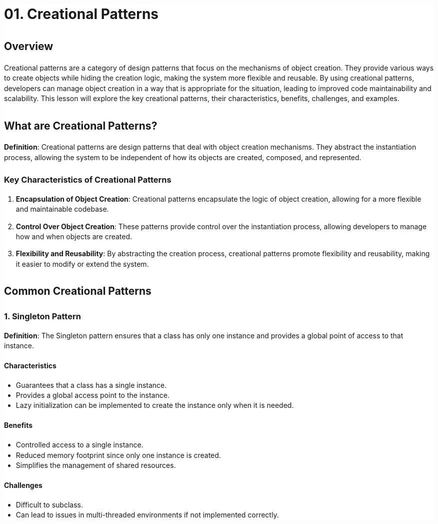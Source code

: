 # 01. Creational Patterns

## Overview

Creational patterns are a category of design patterns that focus on the mechanisms of object creation. They provide various ways to create objects while hiding the creation logic, making the system more flexible and reusable. By using creational patterns, developers can manage object creation in a way that is appropriate for the situation, leading to improved code maintainability and scalability. This lesson will explore the key creational patterns, their characteristics, benefits, challenges, and examples.

## What are Creational Patterns?

**Definition**: Creational patterns are design patterns that deal with object creation mechanisms. They abstract the instantiation process, allowing the system to be independent of how its objects are created, composed, and represented.

### Key Characteristics of Creational Patterns

1. **Encapsulation of Object Creation**: Creational patterns encapsulate the logic of object creation, allowing for a more flexible and maintainable codebase.

2. **Control Over Object Creation**: These patterns provide control over the instantiation process, allowing developers to manage how and when objects are created.

3. **Flexibility and Reusability**: By abstracting the creation process, creational patterns promote flexibility and reusability, making it easier to modify or extend the system.

## Common Creational Patterns

### 1. Singleton Pattern

**Definition**: The Singleton pattern ensures that a class has only one instance and provides a global point of access to that instance.

#### Characteristics

- Guarantees that a class has a single instance.
- Provides a global access point to the instance.
- Lazy initialization can be implemented to create the instance only when it is needed.

#### Benefits

- Controlled access to a single instance.
- Reduced memory footprint since only one instance is created.
- Simplifies the management of shared resources.

#### Challenges

- Difficult to subclass.
- Can lead to issues in multi-threaded environments if not implemented correctly.
